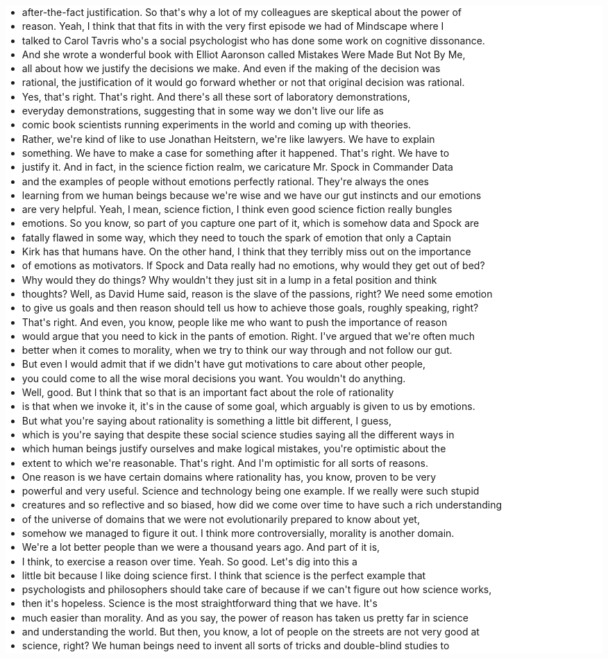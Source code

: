 *  after-the-fact justification. So that's why a lot of my colleagues are skeptical about the power of
*  reason. Yeah, I think that that fits in with the very first episode we had of Mindscape where I
*  talked to Carol Tavris who's a social psychologist who has done some work on cognitive dissonance.
*  And she wrote a wonderful book with Elliot Aaronson called Mistakes Were Made But Not By Me,
*  all about how we justify the decisions we make. And even if the making of the decision was
*  rational, the justification of it would go forward whether or not that original decision was rational.
*  Yes, that's right. That's right. And there's all these sort of laboratory demonstrations,
*  everyday demonstrations, suggesting that in some way we don't live our life as
*  comic book scientists running experiments in the world and coming up with theories.
*  Rather, we're kind of like to use Jonathan Heitstern, we're like lawyers. We have to explain
*  something. We have to make a case for something after it happened. That's right. We have to
*  justify it. And in fact, in the science fiction realm, we caricature Mr. Spock in Commander Data
*  and the examples of people without emotions perfectly rational. They're always the ones
*  learning from we human beings because we're wise and we have our gut instincts and our emotions
*  are very helpful. Yeah, I mean, science fiction, I think even good science fiction really bungles
*  emotions. So you know, so part of you capture one part of it, which is somehow data and Spock are
*  fatally flawed in some way, which they need to touch the spark of emotion that only a Captain
*  Kirk has that humans have. On the other hand, I think that they terribly miss out on the importance
*  of emotions as motivators. If Spock and Data really had no emotions, why would they get out of bed?
*  Why would they do things? Why wouldn't they just sit in a lump in a fetal position and think
*  thoughts? Well, as David Hume said, reason is the slave of the passions, right? We need some emotion
*  to give us goals and then reason should tell us how to achieve those goals, roughly speaking, right?
*  That's right. And even, you know, people like me who want to push the importance of reason
*  would argue that you need to kick in the pants of emotion. Right. I've argued that we're often much
*  better when it comes to morality, when we try to think our way through and not follow our gut.
*  But even I would admit that if we didn't have gut motivations to care about other people,
*  you could come to all the wise moral decisions you want. You wouldn't do anything.
*  Well, good. But I think that so that is an important fact about the role of rationality
*  is that when we invoke it, it's in the cause of some goal, which arguably is given to us by emotions.
*  But what you're saying about rationality is something a little bit different, I guess,
*  which is you're saying that despite these social science studies saying all the different ways in
*  which human beings justify ourselves and make logical mistakes, you're optimistic about the
*  extent to which we're reasonable. That's right. And I'm optimistic for all sorts of reasons.
*  One reason is we have certain domains where rationality has, you know, proven to be very
*  powerful and very useful. Science and technology being one example. If we really were such stupid
*  creatures and so reflective and so biased, how did we come over time to have such a rich understanding
*  of the universe of domains that we were not evolutionarily prepared to know about yet,
*  somehow we managed to figure it out. I think more controversially, morality is another domain.
*  We're a lot better people than we were a thousand years ago. And part of it is,
*  I think, to exercise a reason over time. Yeah. So good. Let's dig into this a
*  little bit because I like doing science first. I think that science is the perfect example that
*  psychologists and philosophers should take care of because if we can't figure out how science works,
*  then it's hopeless. Science is the most straightforward thing that we have. It's
*  much easier than morality. And as you say, the power of reason has taken us pretty far in science
*  and understanding the world. But then, you know, a lot of people on the streets are not very good at
*  science, right? We human beings need to invent all sorts of tricks and double-blind studies to